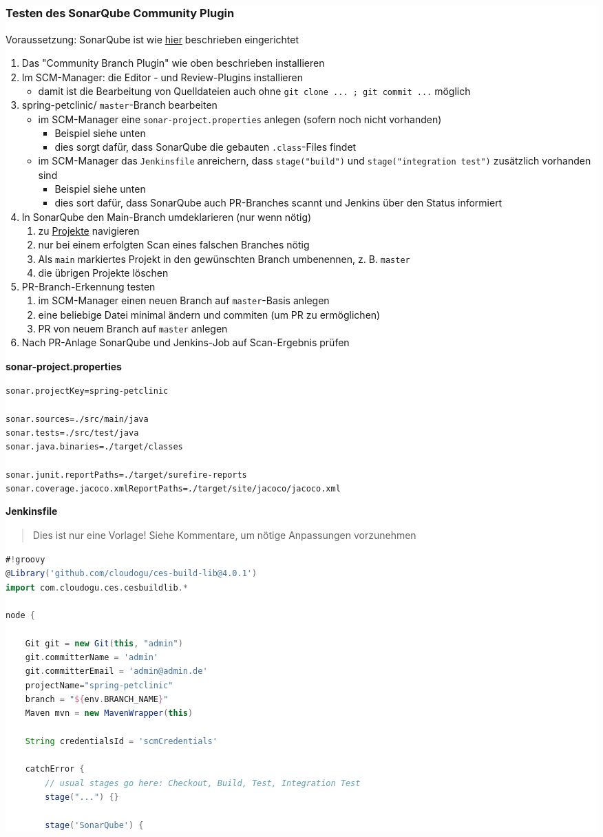### Testen des SonarQube Community Plugin

Voraussetzung: SonarQube ist wie [hier](./developing_de.md/#sonarqube-dogu-testen) beschrieben eingerichtet 

1. Das "Community Branch Plugin" wie oben beschrieben installieren
2. Im SCM-Manager: die Editor - und Review-Plugins installieren
    - damit ist die Bearbeitung von Quelldateien auch ohne `git clone ... ; git commit ...` möglich
3. spring-petclinic/ `master`-Branch bearbeiten
    - im SCM-Manager eine `sonar-project.properties` anlegen (sofern noch nicht vorhanden)
        - Beispiel siehe unten
        - dies sorgt dafür, dass SonarQube die gebauten `.class`-Files findet
    - im SCM-Manager das `Jenkinsfile` anreichern, dass `stage("build")` und `stage("integration test")` zusätzlich vorhanden sind
        - Beispiel siehe unten
        - dies sort dafür, dass SonarQube auch PR-Branches scannt und Jenkins über den Status informiert
4. In SonarQube den Main-Branch umdeklarieren (nur wenn nötig)
    1. zu [Projekte](https://192.168.56.2/sonar/admin/projects_management)  navigieren <!-- markdown-link-check-disable-line -->
    2. nur bei einem erfolgten Scan eines falschen Branches nötig
    3. Als `main` markiertes Projekt in den gewünschten Branch umbenennen, z. B. `master`
    4. die übrigen Projekte löschen
5. PR-Branch-Erkennung testen
    1. im SCM-Manager einen neuen Branch auf `master`-Basis anlegen
    2. eine beliebige Datei minimal ändern und commiten (um PR zu ermöglichen)
    3. PR von neuem Branch auf `master` anlegen
6. Nach PR-Anlage SonarQube und Jenkins-Job auf Scan-Ergebnis prüfen

**sonar-project.properties**

```properties
sonar.projectKey=spring-petclinic

sonar.sources=./src/main/java
sonar.tests=./src/test/java
sonar.java.binaries=./target/classes

sonar.junit.reportPaths=./target/surefire-reports
sonar.coverage.jacoco.xmlReportPaths=./target/site/jacoco/jacoco.xml
```

**Jenkinsfile**

> Dies ist nur eine Vorlage!
> Siehe Kommentare, um nötige Anpassungen vorzunehmen

```groovy
#!groovy
@Library('github.com/cloudogu/ces-build-lib@4.0.1')
import com.cloudogu.ces.cesbuildlib.*

node {

    Git git = new Git(this, "admin")
    git.committerName = 'admin'
    git.committerEmail = 'admin@admin.de'
    projectName="spring-petclinic"
    branch = "${env.BRANCH_NAME}"
    Maven mvn = new MavenWrapper(this)

    String credentialsId = 'scmCredentials'

    catchError {
        // usual stages go here: Checkout, Build, Test, Integration Test
        stage("...") {}
        
        stage('SonarQube') {
```